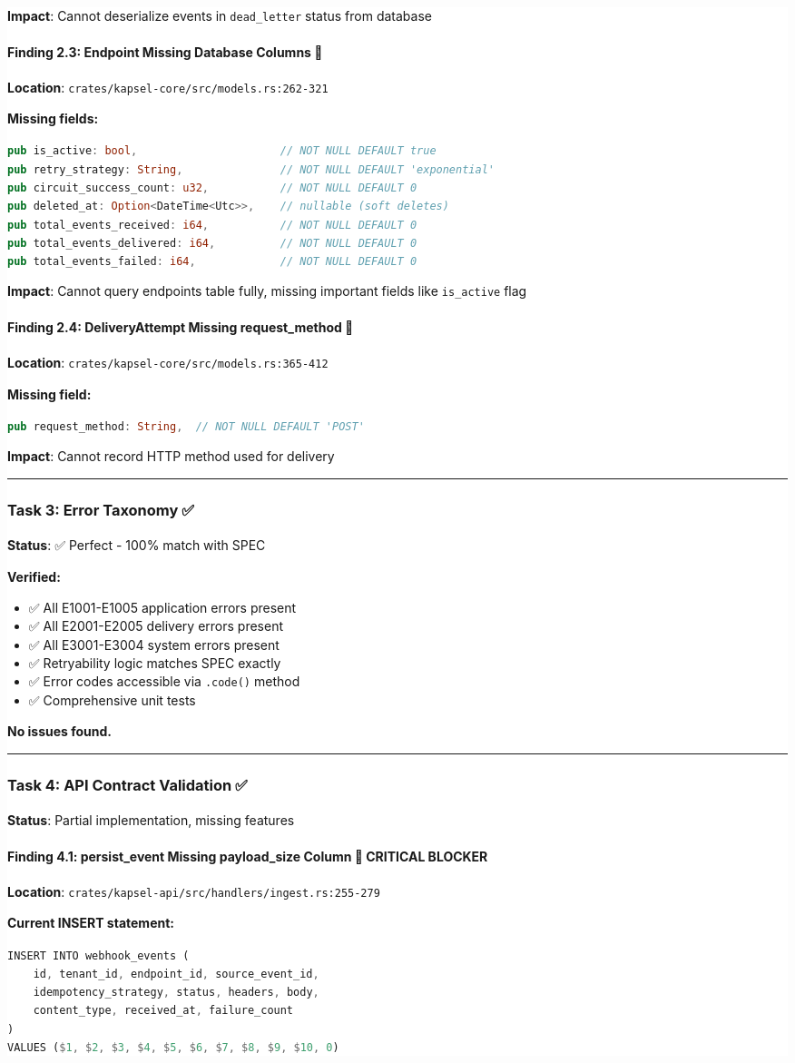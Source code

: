 **Impact**: Cannot deserialize events in `dead_letter` status from database

#### Finding 2.3: Endpoint Missing Database Columns 🔴
**Location**: `crates/kapsel-core/src/models.rs:262-321`

**Missing fields:**
```rust
pub is_active: bool,                      // NOT NULL DEFAULT true
pub retry_strategy: String,               // NOT NULL DEFAULT 'exponential'
pub circuit_success_count: u32,           // NOT NULL DEFAULT 0
pub deleted_at: Option<DateTime<Utc>>,    // nullable (soft deletes)
pub total_events_received: i64,           // NOT NULL DEFAULT 0
pub total_events_delivered: i64,          // NOT NULL DEFAULT 0
pub total_events_failed: i64,             // NOT NULL DEFAULT 0
```

**Impact**: Cannot query endpoints table fully, missing important fields like `is_active` flag

#### Finding 2.4: DeliveryAttempt Missing request_method 🔴
**Location**: `crates/kapsel-core/src/models.rs:365-412`

**Missing field:**
```rust
pub request_method: String,  // NOT NULL DEFAULT 'POST'
```

**Impact**: Cannot record HTTP method used for delivery

---

### Task 3: Error Taxonomy ✅

**Status**: ✅ Perfect - 100% match with SPEC

**Verified:**
- ✅ All E1001-E1005 application errors present
- ✅ All E2001-E2005 delivery errors present
- ✅ All E3001-E3004 system errors present
- ✅ Retryability logic matches SPEC exactly
- ✅ Error codes accessible via `.code()` method
- ✅ Comprehensive unit tests

**No issues found.**

---

### Task 4: API Contract Validation ✅

**Status**: Partial implementation, missing features

#### Finding 4.1: persist_event Missing payload_size Column 🔴 **CRITICAL BLOCKER**
**Location**: `crates/kapsel-api/src/handlers/ingest.rs:255-279`

**Current INSERT statement:**
```rust
INSERT INTO webhook_events (
    id, tenant_id, endpoint_id, source_event_id,
    idempotency_strategy, status, headers, body,
    content_type, received_at, failure_count
)
VALUES ($1, $2, $3, $4, $5, $6, $7, $8, $9, $10, 0)
```
